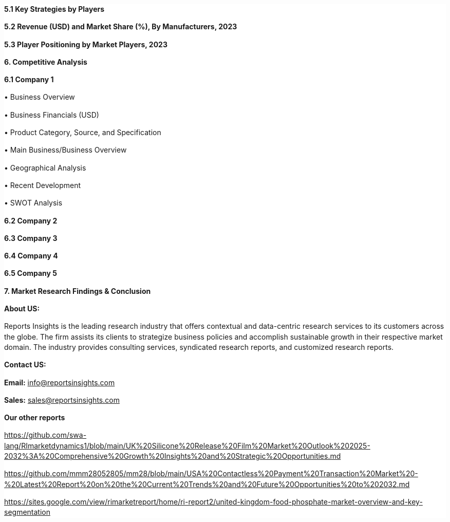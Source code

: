 <strong>5.1 Key Strategies by Players</strong>

<strong>5.2 Revenue (USD) and Market Share (%), By Manufacturers, 2023</strong>

<strong>5.3 Player Positioning by Market Players, 2023</strong>

<strong>6. Competitive Analysis</strong>

<strong>6.1 Company 1</strong>

• Business Overview

• Business Financials (USD)

• Product Category, Source, and Specification

• Main Business/Business Overview

• Geographical Analysis

• Recent Development

• SWOT Analysis

<strong>6.2 Company 2</strong>

<strong>6.3 Company 3</strong>

<strong>6.4 Company 4</strong>

<strong>6.5 Company 5</strong>

<strong>7. Market Research Findings &amp; Conclusion</strong>

<strong>About US:</strong>

Reports Insights is the leading research industry that offers contextual and data-centric research services to its customers across the globe. The firm assists its clients to strategize business policies and accomplish sustainable growth in their respective market domain. The industry provides consulting services, syndicated research reports, and customized research reports.

<strong>Contact US:</strong>

<p class=""""><b>Email:</b> <a href=mailto:info@reportsinsights.com>info@reportsinsights.com</a></p>
<p class=""""><b>Sales:</b> <a href=mailto:sales@reportsinsights.com>sales@reportsinsights.com</a></p>

<strong>Our other reports</strong>

<a href=https://github.com/swa-lang/RImarketdynamics1/blob/main/UK%20Silicone%20Release%20Film%20Market%20Outlook%202025-2032%3A%20Comprehensive%20Growth%20Insights%20and%20Strategic%20Opportunities.md>https://github.com/swa-lang/RImarketdynamics1/blob/main/UK%20Silicone%20Release%20Film%20Market%20Outlook%202025-2032%3A%20Comprehensive%20Growth%20Insights%20and%20Strategic%20Opportunities.md</a>

<a href=https://github.com/mmm28052805/mm28/blob/main/USA%20Contactless%20Payment%20Transaction%20Market%20-%20Latest%20Report%20on%20the%20Current%20Trends%20and%20Future%20Opportunities%20to%202032.md>https://github.com/mmm28052805/mm28/blob/main/USA%20Contactless%20Payment%20Transaction%20Market%20-%20Latest%20Report%20on%20the%20Current%20Trends%20and%20Future%20Opportunities%20to%202032.md</a>

<a href=https://sites.google.com/view/rimarketreport/home/ri-report2/united-kingdom-food-phosphate-market-overview-and-key-segmentation>https://sites.google.com/view/rimarketreport/home/ri-report2/united-kingdom-food-phosphate-market-overview-and-key-segmentation</a>
